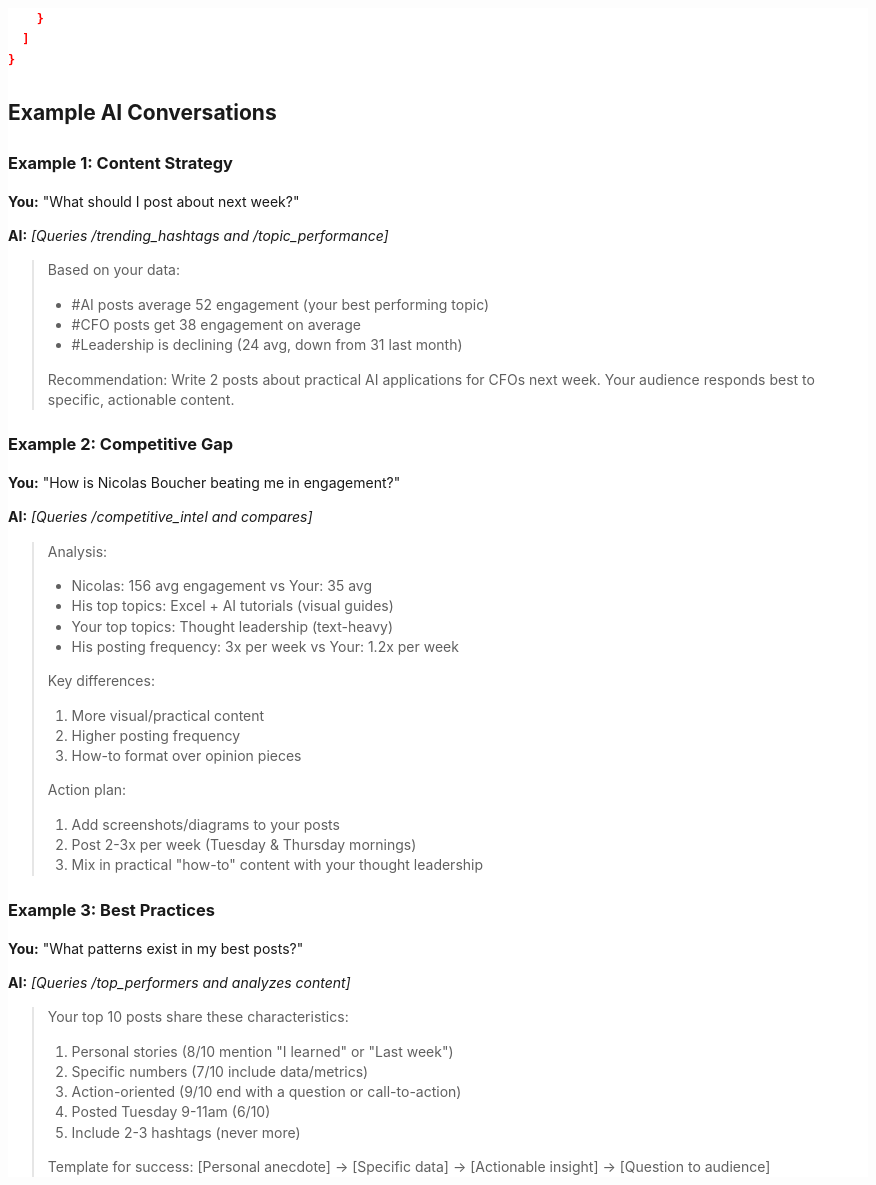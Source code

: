 ```json
    }
  ]
}
```

## Example AI Conversations

### Example 1: Content Strategy
**You:** "What should I post about next week?"

**AI:** *[Queries /trending_hashtags and /topic_performance]*

> Based on your data:
> - #AI posts average 52 engagement (your best performing topic)
> - #CFO posts get 38 engagement on average
> - #Leadership is declining (24 avg, down from 31 last month)
>
> Recommendation: Write 2 posts about practical AI applications for CFOs next week. Your audience responds best to specific, actionable content.

### Example 2: Competitive Gap
**You:** "How is Nicolas Boucher beating me in engagement?"

**AI:** *[Queries /competitive_intel and compares]*

> Analysis:
> - Nicolas: 156 avg engagement vs Your: 35 avg
> - His top topics: Excel + AI tutorials (visual guides)
> - Your top topics: Thought leadership (text-heavy)
> - His posting frequency: 3x per week vs Your: 1.2x per week
>
> Key differences:
> 1. More visual/practical content
> 2. Higher posting frequency
> 3. How-to format over opinion pieces
>
> Action plan:
> 1. Add screenshots/diagrams to your posts
> 2. Post 2-3x per week (Tuesday & Thursday mornings)
> 3. Mix in practical "how-to" content with your thought leadership

### Example 3: Best Practices
**You:** "What patterns exist in my best posts?"

**AI:** *[Queries /top_performers and analyzes content]*

> Your top 10 posts share these characteristics:
> 1. Personal stories (8/10 mention "I learned" or "Last week")
> 2. Specific numbers (7/10 include data/metrics)
> 3. Action-oriented (9/10 end with a question or call-to-action)
> 4. Posted Tuesday 9-11am (6/10)
> 5. Include 2-3 hashtags (never more)
>
> Template for success:
> [Personal anecdote] → [Specific data] → [Actionable insight] → [Question to audience]

